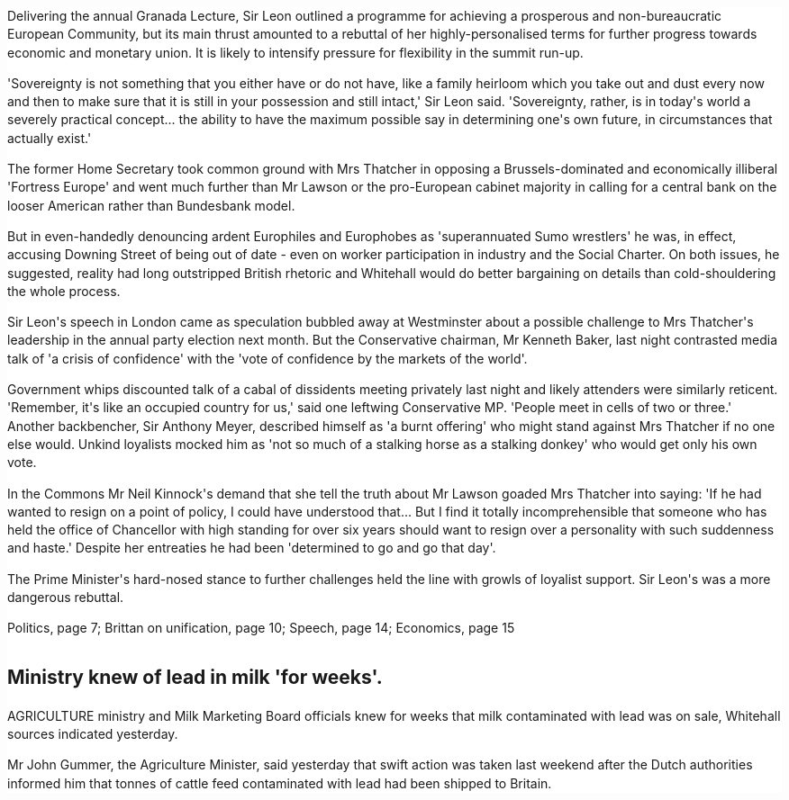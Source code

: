 Delivering the annual Granada Lecture, Sir Leon outlined a programme for achieving a prosperous and non-bureaucratic European Community, but its main thrust amounted to a rebuttal of her highly-personalised terms for further progress towards economic and monetary union.
It is likely to intensify pressure for flexibility in the summit run-up.

'Sovereignty is not something that you either have or do not have, like a family heirloom which you take out and dust every now and then to make sure that it is still in your possession and still intact,' Sir Leon said.
'Sovereignty, rather, is in today's world a severely practical concept... the ability to have the maximum possible say in determining one's own future, in circumstances that actually exist.'

The former Home Secretary took common ground with Mrs Thatcher in opposing a Brussels-dominated and economically illiberal 'Fortress Europe' and went much further than Mr Lawson or the pro-European cabinet majority in calling for a central bank on the looser American rather than Bundesbank model.

But in even-handedly denouncing ardent Europhiles and Europhobes as 'superannuated Sumo wrestlers' he was, in effect, accusing Downing Street of being out of date - even on worker participation in industry and the Social Charter.
On both issues, he suggested, reality had long outstripped British rhetoric and Whitehall would do better bargaining on details than cold-shouldering the whole process.

Sir Leon's speech in London came as speculation bubbled away at Westminster about a possible challenge to Mrs Thatcher's leadership in the annual party election next month.
But the Conservative chairman, Mr Kenneth Baker, last night contrasted media talk of 'a crisis of confidence' with the 'vote of confidence by the markets of the world'.

Government whips discounted talk of a cabal of dissidents meeting privately last night and likely attenders were similarly reticent.
'Remember, it's like an occupied country for us,' said one leftwing Conservative MP.
'People meet in cells of two or three.'
Another backbencher, Sir Anthony Meyer, described himself as 'a burnt offering' who might stand against Mrs Thatcher if no one else would.
Unkind loyalists mocked him as 'not so much of a stalking horse as a stalking donkey' who would get only his own vote.

In the Commons Mr Neil Kinnock's demand that she tell the truth about Mr Lawson goaded Mrs Thatcher into saying: 'If he had wanted to resign on a point of policy, I could have understood that...
But I find it totally incomprehensible that someone who has held the office of Chancellor with high standing for over six years should want to resign over a personality with such suddenness and haste.'
Despite her entreaties he had been 'determined to go and go that day'.

The Prime Minister's hard-nosed stance to further challenges held the line with growls of loyalist support.
Sir Leon's was a more dangerous rebuttal.

Politics, page 7; Brittan on unification, page 10; Speech, page 14; Economics, page 15

## Ministry knew of lead in milk 'for weeks'.

AGRICULTURE ministry and Milk Marketing Board officials knew for weeks that milk contaminated with lead was on sale, Whitehall sources indicated yesterday.

Mr John Gummer, the Agriculture Minister, said yesterday that swift action was taken last weekend after the Dutch authorities informed him that tonnes of cattle feed contaminated with lead had been shipped to Britain.
